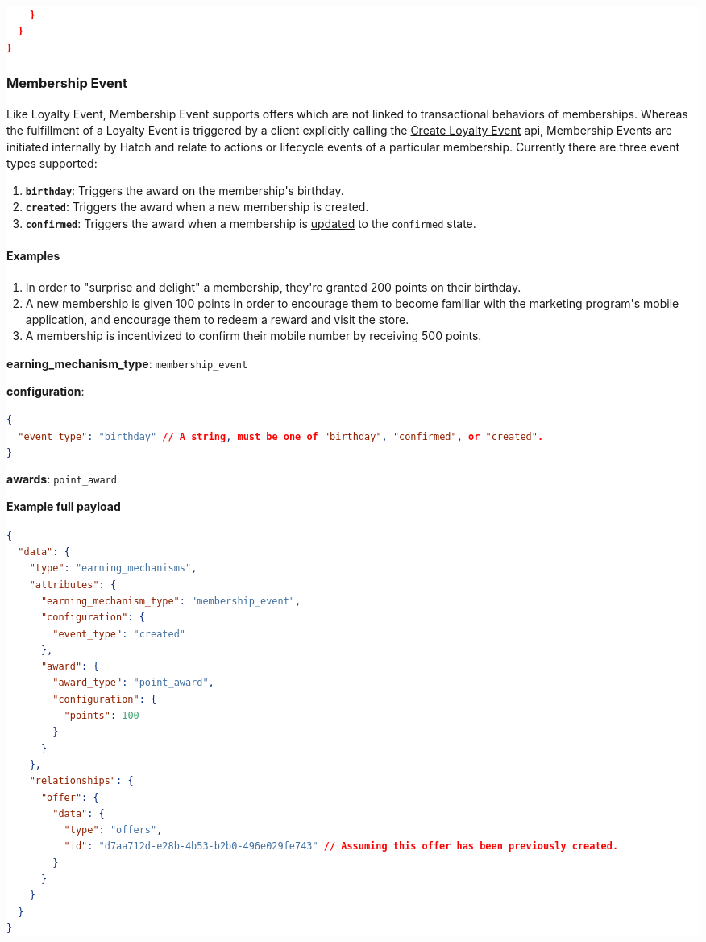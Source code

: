 ```json
    }
  }
}
```

### Membership Event

Like Loyalty Event, Membership Event supports offers which are not linked to transactional behaviors of memberships. Whereas the fulfillment of a Loyalty Event is triggered by a client explicitly calling the [Create Loyalty Event](/api#create-loyalty-event) api, Membership Events are initiated internally by Hatch and relate to actions or lifecycle events of a particular membership. Currently there are three event types supported:

1.  **`birthday`**: Triggers the award on the membership's birthday.
1.  **`created`**: Triggers the award when a new membership is created.
1.  **`confirmed`**:  Triggers the award when a membership is [updated](/api/#update-membership) to the `confirmed` state.

#### Examples

1.  In order to "surprise and delight" a membership, they're granted 200 points on their birthday.
1.  A new membership is given 100 points in order to encourage them to become familiar with the marketing program's mobile application, and encourage them to redeem a reward and visit the store.
1.  A membership is incentivized to confirm their mobile number by receiving 500 points.

**earning_mechanism_type**: `membership_event`

**configuration**:

```json
{
  "event_type": "birthday" // A string, must be one of "birthday", "confirmed", or "created".
}
```

**awards**: `point_award`

**Example full payload**

```json
{
  "data": {
    "type": "earning_mechanisms",
    "attributes": {
      "earning_mechanism_type": "membership_event",
      "configuration": {
        "event_type": "created"
      },
      "award": {
        "award_type": "point_award",
        "configuration": {
          "points": 100
        }
      }
    },
    "relationships": {
      "offer": {
        "data": {
          "type": "offers",
          "id": "d7aa712d-e28b-4b53-b2b0-496e029fe743" // Assuming this offer has been previously created.
        }
      }
    }
  }
}
```
